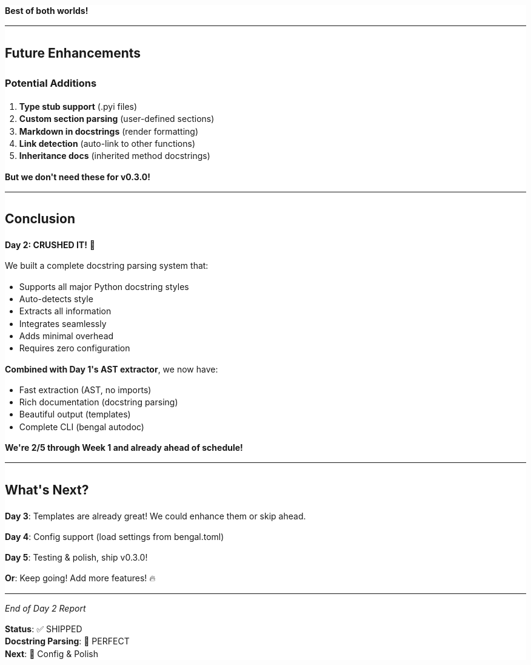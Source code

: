 ```python
```

**Best of both worlds!**

---

## Future Enhancements

### Potential Additions

1. **Type stub support** (.pyi files)
2. **Custom section parsing** (user-defined sections)
3. **Markdown in docstrings** (render formatting)
4. **Link detection** (auto-link to other functions)
5. **Inheritance docs** (inherited method docstrings)

**But we don't need these for v0.3.0!**

---

## Conclusion

**Day 2: CRUSHED IT!** 🚀

We built a complete docstring parsing system that:
- Supports all major Python docstring styles
- Auto-detects style
- Extracts all information
- Integrates seamlessly
- Adds minimal overhead
- Requires zero configuration

**Combined with Day 1's AST extractor**, we now have:
- Fast extraction (AST, no imports)
- Rich documentation (docstring parsing)
- Beautiful output (templates)
- Complete CLI (bengal autodoc)

**We're 2/5 through Week 1 and already ahead of schedule!**

---

## What's Next?

**Day 3**: Templates are already great! We could enhance them or skip ahead.

**Day 4**: Config support (load settings from bengal.toml)

**Day 5**: Testing & polish, ship v0.3.0!

**Or**: Keep going! Add more features! 🔥

---

*End of Day 2 Report*

**Status**: ✅ SHIPPED  
**Docstring Parsing**: 🎯 PERFECT  
**Next**: 📝 Config & Polish

